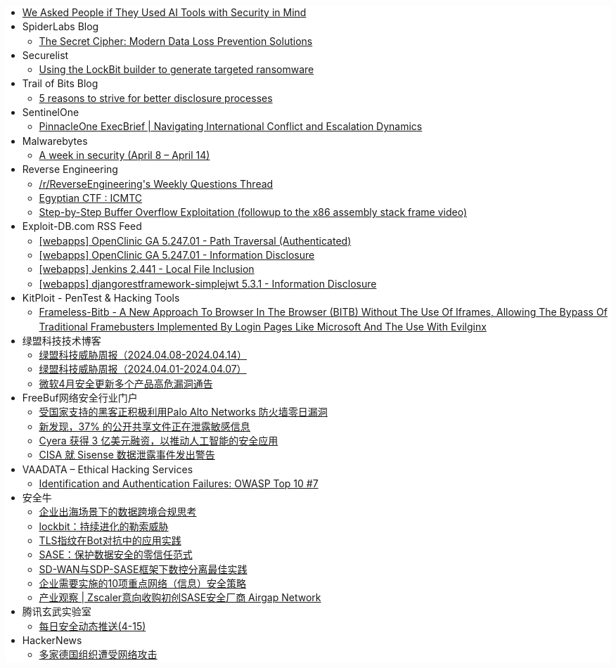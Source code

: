   - [We Asked People if They Used AI Tools with Security in Mind](https://www.forcepoint.com/blog/insights/people-using-ai-tools-security)
- SpiderLabs Blog
  - [The Secret Cipher: Modern Data Loss Prevention Solutions](https://www.trustwave.com/en-us/resources/blogs/spiderlabs-blog/the-secret-cipher-modern-data-loss-prevention-solutions/)
- Securelist
  - [Using the LockBit builder to generate targeted ransomware](https://securelist.com/lockbit-3-0-based-custom-targeted-ransomware/112375/)
- Trail of Bits Blog
  - [5 reasons to strive for better disclosure processes](https://blog.trailofbits.com/2024/04/15/5-reasons-to-strive-for-better-disclosure-processes/)
- SentinelOne
  - [PinnacleOne ExecBrief | Navigating International Conflict and Escalation Dynamics](https://www.sentinelone.com/blog/pinnacleone-execbrief-navigating-international-conflict-and-escalation-dynamics/)
- Malwarebytes
  - [A week in security (April 8 &#8211; April 14)](https://www.malwarebytes.com/blog/news/2024/04/a-week-in-security-april-8-april-14)
- Reverse Engineering
  - [/r/ReverseEngineering's Weekly Questions Thread](https://www.reddit.com/r/ReverseEngineering/comments/1c4fth6/rreverseengineerings_weekly_questions_thread/)
  - [Egyptian CTF : ICMTC](https://www.reddit.com/r/ReverseEngineering/comments/1c4n232/egyptian_ctf_icmtc/)
  - [Step-by-Step Buffer Overflow Exploitation (followup to the x86 assembly stack frame video)](https://www.reddit.com/r/ReverseEngineering/comments/1c4fpdb/stepbystep_buffer_overflow_exploitation_followup/)
- Exploit-DB.com RSS Feed
  - [[webapps] OpenClinic GA 5.247.01 - Path Traversal (Authenticated)](https://www.exploit-db.com/exploits/51995)
  - [[webapps] OpenClinic GA 5.247.01 - Information Disclosure](https://www.exploit-db.com/exploits/51994)
  - [[webapps] Jenkins 2.441 - Local File Inclusion](https://www.exploit-db.com/exploits/51993)
  - [[webapps] djangorestframework-simplejwt 5.3.1 - Information Disclosure](https://www.exploit-db.com/exploits/51992)
- KitPloit - PenTest &amp; Hacking Tools
  - [Frameless-Bitb - A New Approach To Browser In The Browser (BITB) Without The Use Of Iframes, Allowing The Bypass Of Traditional Framebusters Implemented By Login Pages Like Microsoft And The Use With Evilginx](http://www.kitploit.com/2024/04/frameless-bitb-new-approach-to-browser.html)
- 绿盟科技技术博客
  - [绿盟科技威胁周报（2024.04.08-2024.04.14）](https://blog.nsfocus.net/weeklyreport202415/)
  - [绿盟科技威胁周报（2024.04.01-2024.04.07）](https://blog.nsfocus.net/weeklyreport202414/)
  - [微软4月安全更新多个产品高危漏洞通告](https://blog.nsfocus.net/microsoftapril-2/)
- FreeBuf网络安全行业门户
  - [受国家支持的黑客正积极利用Palo Alto Networks 防火墙零日漏洞](https://www.freebuf.com/news/397973.html)
  - [新发现，37% 的公开共享文件正在泄露敏感信息](https://www.freebuf.com/news/397926.html)
  - [Cyera 获得 3 亿美元融资，以推动人工智能的安全应用](https://www.freebuf.com/news/397915.html)
  - [CISA 就 Sisense 数据泄露事件发出警告](https://www.freebuf.com/news/397912.html)
- VAADATA – Ethical Hacking Services
  - [Identification and Authentication Failures: OWASP Top 10 #7](https://www.vaadata.com/blog/identification-and-authentication-failures-owasp-top-10-7/)
- 安全牛
  - [企业出海场景下的数据跨境合规思考](https://www.aqniu.com/vendor/103559.html)
  - [lockbit：持续进化的勒索威胁](https://www.aqniu.com/vendor/103557.html)
  - [TLS指纹在Bot对抗中的应用实践](https://www.aqniu.com/vendor/103553.html)
  - [SASE：保护数据安全的零信任范式](https://www.aqniu.com/vendor/103555.html)
  - [SD-WAN与SDP-SASE框架下数控分离最佳实践](https://www.aqniu.com/vendor/103552.html)
  - [企业需要实施的10项重点网络（信息）安全策略](https://www.aqniu.com/industry/103547.html)
  - [产业观察 | Zscaler意向收购初创SASE安全厂商 Airgap Network](https://www.aqniu.com/industry/103544.html)
- 腾讯玄武实验室
  - [每日安全动态推送(4-15)](https://mp.weixin.qq.com/s?__biz=MzA5NDYyNDI0MA==&mid=2651959600&idx=1&sn=d54119c81dd802fcf5df67989948a9a9&chksm=8baed1afbcd958b9e87f571d4f092f6a9d3db9448ce34133db6052f4de3a78367f4eb7a94505&scene=58&subscene=0#rd)
- HackerNews
  - [多家德国组织遭受网络攻击](https://hackernews.cc/archives/51656)